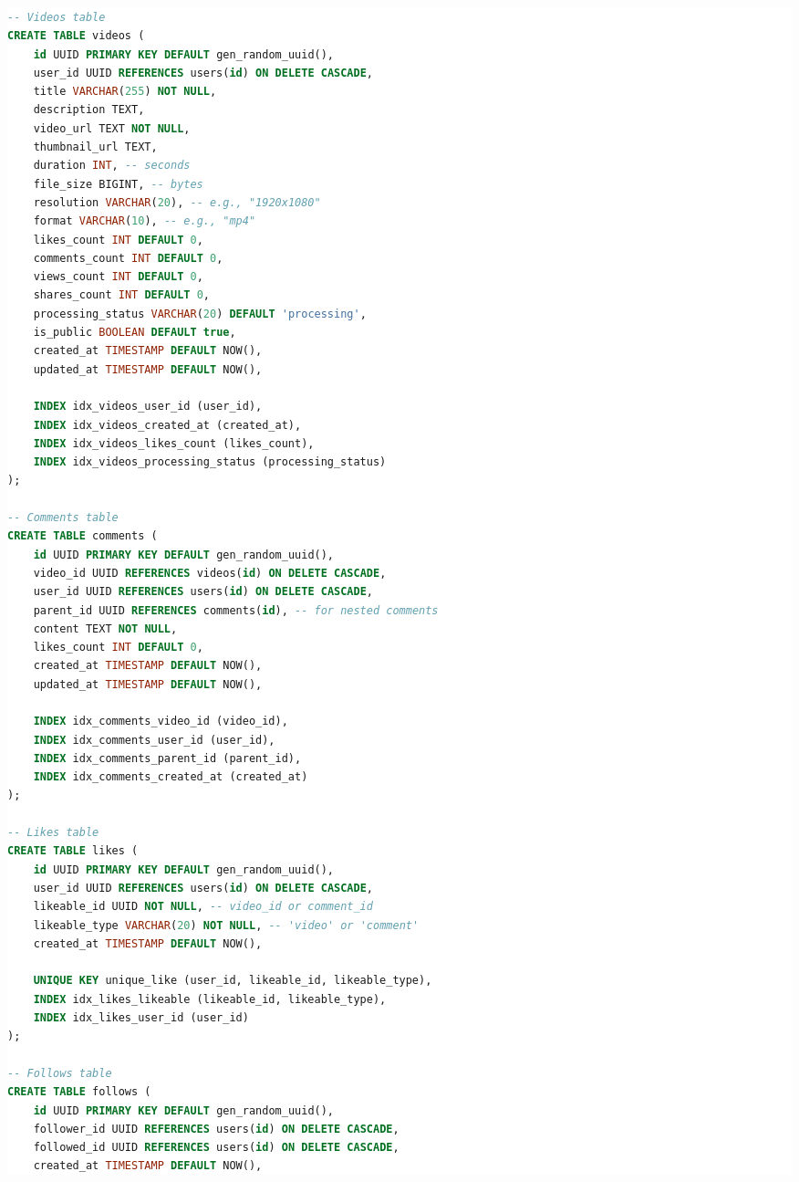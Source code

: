 ```sql
-- Videos table
CREATE TABLE videos (
    id UUID PRIMARY KEY DEFAULT gen_random_uuid(),
    user_id UUID REFERENCES users(id) ON DELETE CASCADE,
    title VARCHAR(255) NOT NULL,
    description TEXT,
    video_url TEXT NOT NULL,
    thumbnail_url TEXT,
    duration INT, -- seconds
    file_size BIGINT, -- bytes
    resolution VARCHAR(20), -- e.g., "1920x1080"
    format VARCHAR(10), -- e.g., "mp4"
    likes_count INT DEFAULT 0,
    comments_count INT DEFAULT 0,
    views_count INT DEFAULT 0,
    shares_count INT DEFAULT 0,
    processing_status VARCHAR(20) DEFAULT 'processing',
    is_public BOOLEAN DEFAULT true,
    created_at TIMESTAMP DEFAULT NOW(),
    updated_at TIMESTAMP DEFAULT NOW(),
    
    INDEX idx_videos_user_id (user_id),
    INDEX idx_videos_created_at (created_at),
    INDEX idx_videos_likes_count (likes_count),
    INDEX idx_videos_processing_status (processing_status)
);

-- Comments table
CREATE TABLE comments (
    id UUID PRIMARY KEY DEFAULT gen_random_uuid(),
    video_id UUID REFERENCES videos(id) ON DELETE CASCADE,
    user_id UUID REFERENCES users(id) ON DELETE CASCADE,
    parent_id UUID REFERENCES comments(id), -- for nested comments
    content TEXT NOT NULL,
    likes_count INT DEFAULT 0,
    created_at TIMESTAMP DEFAULT NOW(),
    updated_at TIMESTAMP DEFAULT NOW(),
    
    INDEX idx_comments_video_id (video_id),
    INDEX idx_comments_user_id (user_id),
    INDEX idx_comments_parent_id (parent_id),
    INDEX idx_comments_created_at (created_at)
);

-- Likes table
CREATE TABLE likes (
    id UUID PRIMARY KEY DEFAULT gen_random_uuid(),
    user_id UUID REFERENCES users(id) ON DELETE CASCADE,
    likeable_id UUID NOT NULL, -- video_id or comment_id
    likeable_type VARCHAR(20) NOT NULL, -- 'video' or 'comment'
    created_at TIMESTAMP DEFAULT NOW(),
    
    UNIQUE KEY unique_like (user_id, likeable_id, likeable_type),
    INDEX idx_likes_likeable (likeable_id, likeable_type),
    INDEX idx_likes_user_id (user_id)
);

-- Follows table
CREATE TABLE follows (
    id UUID PRIMARY KEY DEFAULT gen_random_uuid(),
    follower_id UUID REFERENCES users(id) ON DELETE CASCADE,
    followed_id UUID REFERENCES users(id) ON DELETE CASCADE,
    created_at TIMESTAMP DEFAULT NOW(),
```